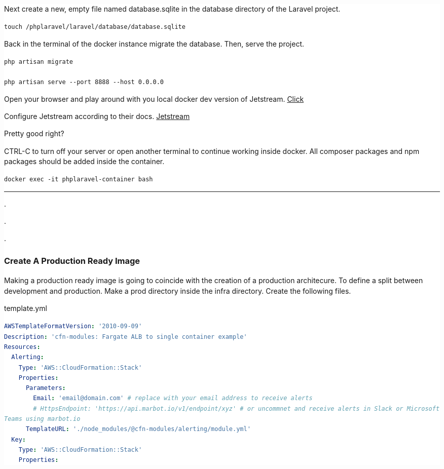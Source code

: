 Next create a new, empty file named database.sqlite in the database directory of the Laravel project. 
```
touch /phplaravel/laravel/database/database.sqlite
```

Back in the terminal of the docker instance migrate the database.  Then, serve the project.
```
php artisan migrate

php artisan serve --port 8888 --host 0.0.0.0
```

Open your browser and play around with you local docker dev version of Jetstream. <a href="http://localhost:8888" target="_blank">Click</a>

Configure Jetstream according to their docs. <a href="https://jetstream.laravel.com/" target="_blank">Jetstream</a>

Pretty good right?

CTRL-C to turn off your server or open another terminal to continue working inside docker. All composer packages and npm packages should be added inside the container.

```
docker exec -it phplaravel-container bash
```

---
















.

.

.








### Create A Production Ready Image

Making a production ready image is going to coincide with the creation of a production architecure.  To define a split between development and production. Make a prod directory inside the infra directory. Create the following files.

template.yml
```yml
AWSTemplateFormatVersion: '2010-09-09'
Description: 'cfn-modules: Fargate ALB to single container example'
Resources:
  Alerting:
    Type: 'AWS::CloudFormation::Stack'
    Properties:
      Parameters:
        Email: 'email@domain.com' # replace with your email address to receive alerts
        # HttpsEndpoint: 'https://api.marbot.io/v1/endpoint/xyz' # or uncommnet and receive alerts in Slack or Microsoft Teams using marbot.io
      TemplateURL: './node_modules/@cfn-modules/alerting/module.yml'
  Key:
    Type: 'AWS::CloudFormation::Stack'
    Properties:
```
